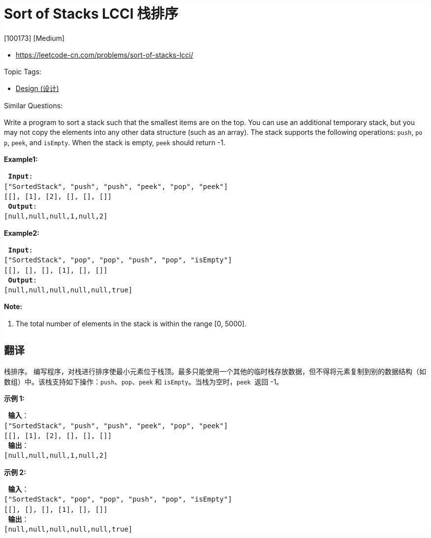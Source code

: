 # Sort of Stacks LCCI 栈排序

[100173] [Medium]

- https://leetcode-cn.com/problems/sort-of-stacks-lcci/

Topic Tags:

- [Design (设计)](https://leetcode-cn.com/tag/design/)

Similar Questions:

Write a program to sort a stack such that the smallest items are on the top. You can use an additional temporary stack, but you may not copy the elements into any other data structure (such as an array). The stack supports the following operations: `push`, `pop`, `peek`, and `isEmpty`. When the stack is empty, `peek` should return -1.

**Example1:**

<pre><strong> Input</strong>: 
["SortedStack", "push", "push", "peek", "pop", "peek"]
[[], [1], [2], [], [], []]
<strong> Output</strong>: 
[null,null,null,1,null,2]
</pre>

**Example2:**

<pre><strong> Input</strong>:  
["SortedStack", "pop", "pop", "push", "pop", "isEmpty"]
[[], [], [], [1], [], []]
<strong> Output</strong>: 
[null,null,null,null,null,true]
</pre>

**Note:**

1.  The total number of elements in the stack is within the range \[0, 5000\].

## 翻译

栈排序。 编写程序，对栈进行排序使最小元素位于栈顶。最多只能使用一个其他的临时栈存放数据，但不得将元素复制到别的数据结构（如数组）中。该栈支持如下操作：`push`、`pop`、`peek` 和 `isEmpty`。当栈为空时，`peek`  返回 -1。

**示例 1:**

<pre><strong> 输入</strong>：
["SortedStack", "push", "push", "peek", "pop", "peek"]
[[], [1], [2], [], [], []]
<strong> 输出</strong>：
[null,null,null,1,null,2]
</pre>

**示例 2:**

<pre><strong> 输入</strong>： 
["SortedStack", "pop", "pop", "push", "pop", "isEmpty"]
[[], [], [], [1], [], []]
<strong> 输出</strong>：
[null,null,null,null,null,true]
</pre>
